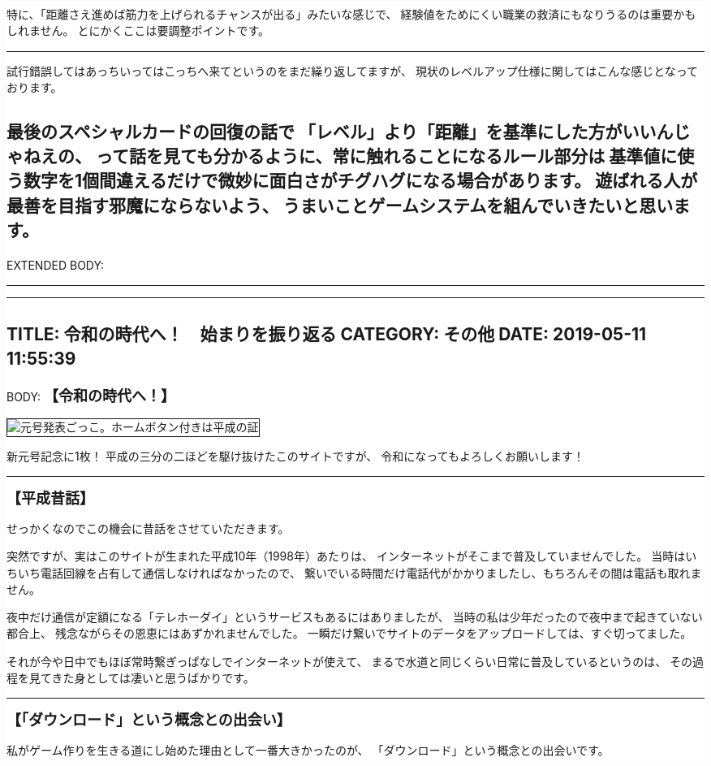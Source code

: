 特に、「距離さえ進めば筋力を上げられるチャンスが出る」みたいな感じで、
経験値をためにくい職業の救済にもなりうるのは重要かもしれません。
とにかくここは要調整ポイントです。

<hr size="1" />
試行錯誤してはあっちいってはこっちへ来てというのをまだ繰り返してますが、
現状のレベルアップ仕様に関してはこんな感じとなっております。

最後のスペシャルカードの回復の話で
「レベル」より「距離」を基準にした方がいいんじゃねえの、
って話を見ても分かるように、常に触れることになるルール部分は
基準値に使う数字を1個間違えるだけで微妙に面白さがチグハグになる場合があります。
遊ばれる人が最善を目指す邪魔にならないよう、
うまいことゲームシステムを組んでいきたいと思います。
-----
EXTENDED BODY:

-----
--------
TITLE: 令和の時代へ！　始まりを振り返る
CATEGORY: その他
DATE: 2019-05-11 11:55:39
-----
BODY:
<span style="font-size:large;"><strong>【令和の時代へ！】</strong></span>

<img src="../image/2019/20190511.jpg" border="1" title="元号発表ごっこ。ホームボタン付きは平成の証">

新元号記念に1枚！
平成の三分の二ほどを駆け抜けたこのサイトですが、
令和になってもよろしくお願いします！

<hr size="1" />
<span style="font-size:large;"><strong>【平成昔話】</strong></span>

せっかくなのでこの機会に昔話をさせていただきます。

突然ですが、実はこのサイトが生まれた平成10年（1998年）あたりは、
インターネットがそこまで普及していませんでした。
当時はいちいち電話回線を占有して通信しなければなかったので、
繋いでいる時間だけ電話代がかかりましたし、もちろんその間は電話も取れません。

夜中だけ通信が定額になる「テレホーダイ」というサービスもあるにはありましたが、
当時の私は少年だったので夜中まで起きていない都合上、
残念ながらその恩恵にはあずかれませんでした。
一瞬だけ繋いでサイトのデータをアップロードしては、すぐ切ってました。

それが今や日中でもほぼ常時繋ぎっぱなしでインターネットが使えて、
まるで水道と同じくらい日常に普及しているというのは、
その過程を見てきた身としては凄いと思うばかりです。

<hr size="1" />
<span style="font-size:large;"><strong>【「ダウンロード」という概念との出会い】</strong></span>

私がゲーム作りを生きる道にし始めた理由として一番大きかったのが、
「ダウンロード」という概念との出会いです。
